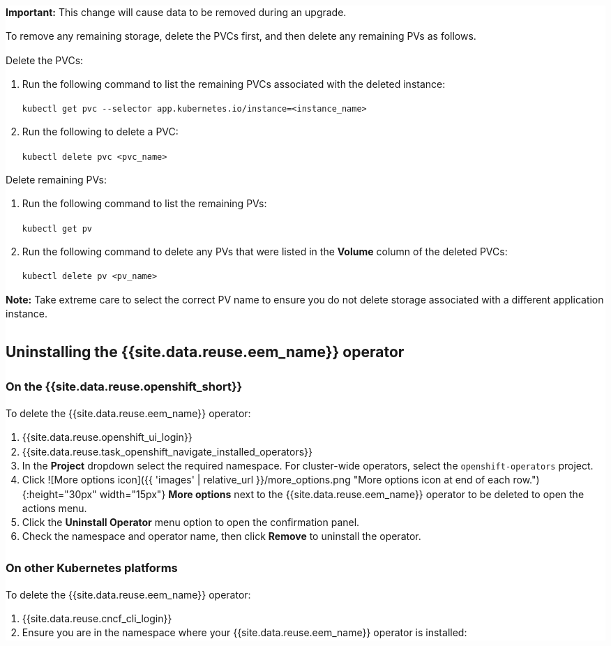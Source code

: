 **Important:** This change will cause data to be removed during an upgrade.

To remove any remaining storage, delete the PVCs first, and then delete any remaining PVs as follows.

Delete the PVCs:

1. Run the following command to list the remaining PVCs associated with the deleted instance:

   ```shell
   kubectl get pvc --selector app.kubernetes.io/instance=<instance_name>
   ```

2. Run the following to delete a PVC:

   ```shell
   kubectl delete pvc <pvc_name>
   ```

Delete remaining PVs:

1. Run the following command to list the remaining PVs:

   ```shell
   kubectl get pv
   ```

2. Run the following command to delete any PVs that were listed in the **Volume** column of the deleted PVCs: 

   ```shell
   kubectl delete pv <pv_name>
   ```

**Note:** Take extreme care to select the correct PV name to ensure you do not delete storage associated with a different application instance.

## Uninstalling the {{site.data.reuse.eem_name}} operator

### On the {{site.data.reuse.openshift_short}}

To delete the {{site.data.reuse.eem_name}} operator:

1. {{site.data.reuse.openshift_ui_login}}
2. {{site.data.reuse.task_openshift_navigate_installed_operators}}
3. In the **Project** dropdown select the required namespace. For cluster-wide operators, select the `openshift-operators` project.
4. Click ![More options icon]({{ 'images' | relative_url }}/more_options.png "More options icon at end of each row."){:height="30px" width="15px"} **More options** next to the {{site.data.reuse.eem_name}} operator to be deleted to open the actions menu.
5. Click the **Uninstall Operator** menu option to open the confirmation panel.
6. Check the namespace and operator name, then click **Remove** to uninstall the operator.

### On other Kubernetes platforms

To delete the {{site.data.reuse.eem_name}} operator:

1. {{site.data.reuse.cncf_cli_login}}
2. Ensure you are in the namespace where your {{site.data.reuse.eem_name}} operator is installed:
